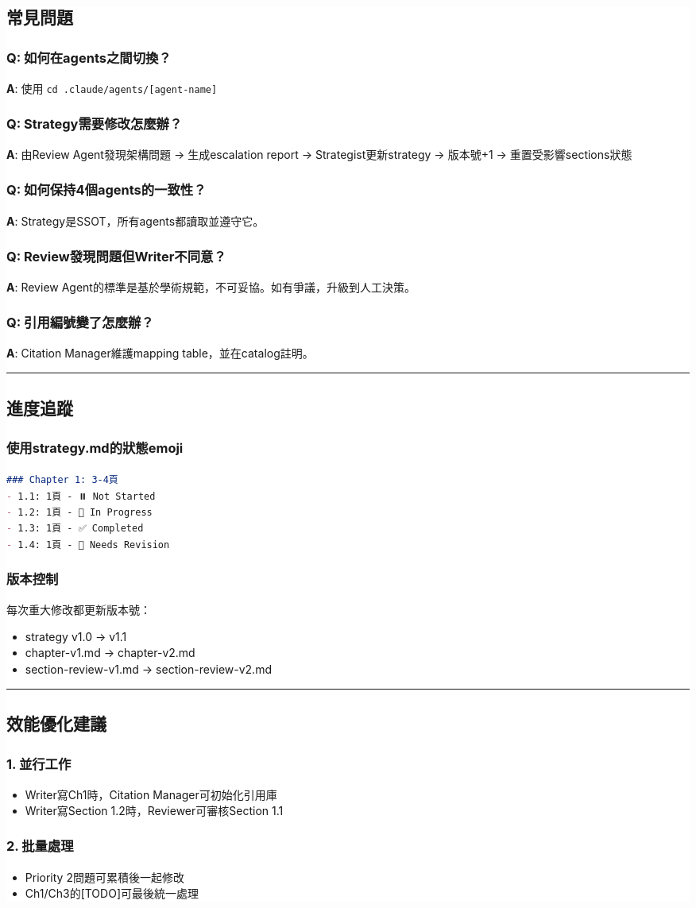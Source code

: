 ## 常見問題

### Q: 如何在agents之間切換？
**A**: 使用 `cd .claude/agents/[agent-name]`

### Q: Strategy需要修改怎麼辦？
**A**: 由Review Agent發現架構問題 → 生成escalation report → Strategist更新strategy → 版本號+1 → 重置受影響sections狀態

### Q: 如何保持4個agents的一致性？
**A**: Strategy是SSOT，所有agents都讀取並遵守它。

### Q: Review發現問題但Writer不同意？
**A**: Review Agent的標準是基於學術規範，不可妥協。如有爭議，升級到人工決策。

### Q: 引用編號變了怎麼辦？
**A**: Citation Manager維護mapping table，並在catalog註明。

---

## 進度追蹤

### 使用strategy.md的狀態emoji
```markdown
### Chapter 1: 3-4頁
- 1.1: 1頁 - ⏸️ Not Started
- 1.2: 1頁 - 🚧 In Progress
- 1.3: 1頁 - ✅ Completed
- 1.4: 1頁 - 🔄 Needs Revision
```

### 版本控制
每次重大修改都更新版本號：
- strategy v1.0 → v1.1
- chapter-v1.md → chapter-v2.md
- section-review-v1.md → section-review-v2.md

---

## 效能優化建議

### 1. 並行工作
- Writer寫Ch1時，Citation Manager可初始化引用庫
- Writer寫Section 1.2時，Reviewer可審核Section 1.1

### 2. 批量處理
- Priority 2問題可累積後一起修改
- Ch1/Ch3的[TODO]可最後統一處理
